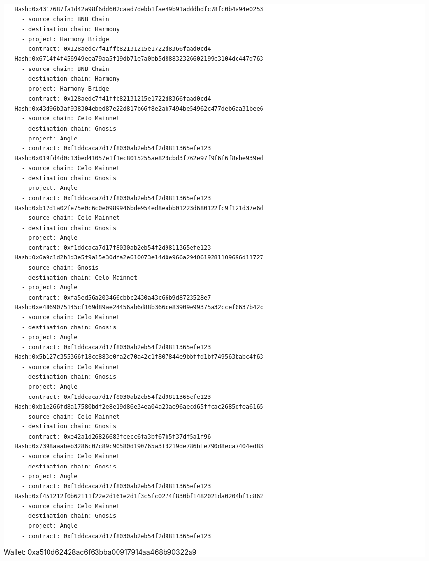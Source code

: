       Hash:0x4317687fa1d42a98f6dd602caad7debb1fae49b91adddbdfc78fc0b4a94e0253
         - source chain: BNB Chain
         - destination chain: Harmony
         - project: Harmony Bridge
         - contract: 0x128aedc7f41ffb82131215e1722d8366faad0cd4
       Hash:0x6714f4f456949eea79aa5f19db71e7a0bb5d88832326602199c3104dc447d763
         - source chain: BNB Chain
         - destination chain: Harmony
         - project: Harmony Bridge
         - contract: 0x128aedc7f41ffb82131215e1722d8366faad0cd4
       Hash:0x43d96b3af938304ebed87e22d817b66f8e2ab7494be54962c477deb6aa31bee6
         - source chain: Celo Mainnet
         - destination chain: Gnosis
         - project: Angle
         - contract: 0xf1ddcaca7d17f8030ab2eb54f2d9811365efe123
       Hash:0x019fd4d0c13bed41057e1f1ec8015255ae823cbd3f762e97f9f6f6f8ebe939ed
         - source chain: Celo Mainnet
         - destination chain: Gnosis
         - project: Angle
         - contract: 0xf1ddcaca7d17f8030ab2eb54f2d9811365efe123
       Hash:0xb12d1a02fe75e0c6c0e0989946bde954ed8eabb01223d680122fc9f121d37e6d
         - source chain: Celo Mainnet
         - destination chain: Gnosis
         - project: Angle
         - contract: 0xf1ddcaca7d17f8030ab2eb54f2d9811365efe123
       Hash:0x6a9c1d2b1d3e5f9a15e30dfa2e610073e14d0e966a2940619281109696d11727
         - source chain: Gnosis
         - destination chain: Celo Mainnet
         - project: Angle
         - contract: 0xfa5ed56a203466cbbc2430a43c66b9d8723528e7
       Hash:0xe4869075145cf169d89ae24456ab6d88b366ce83909e99375a32ccef0637b42c
         - source chain: Celo Mainnet
         - destination chain: Gnosis
         - project: Angle
         - contract: 0xf1ddcaca7d17f8030ab2eb54f2d9811365efe123
       Hash:0x5b127c355366f18cc883e0fa2c70a42c1f807844e9bbffd1bf749563babc4f63
         - source chain: Celo Mainnet
         - destination chain: Gnosis
         - project: Angle
         - contract: 0xf1ddcaca7d17f8030ab2eb54f2d9811365efe123
       Hash:0xb1e266fd8a17580bdf2e8e19d86e34ea04a23ae96aecd65ffcac2685dfea6165
         - source chain: Celo Mainnet
         - destination chain: Gnosis
         - contract: 0xe42a1d26826683fcecc6fa3bf67b5f37df5a1f96
       Hash:0x7398aaabeb3286c07c89c90580d190765a3f3219de786bfe790d8eca7404ed83
         - source chain: Celo Mainnet
         - destination chain: Gnosis
         - project: Angle
         - contract: 0xf1ddcaca7d17f8030ab2eb54f2d9811365efe123
       Hash:0xf451212f0b62111f22e2d161e2d1f3c5fc0274f830bf1482021da0204bf1c862
         - source chain: Celo Mainnet
         - destination chain: Gnosis
         - project: Angle
         - contract: 0xf1ddcaca7d17f8030ab2eb54f2d9811365efe123
Wallet: 0xa510d62428ac6f63bba00917914aa468b90322a9
